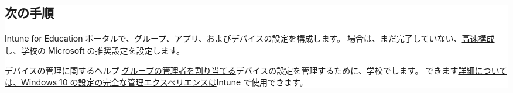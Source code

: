 

## <a name="next-steps"></a>次の手順  
Intune for Education ポータルで、グループ、アプリ、およびデバイスの設定を構成します。 場合は、まだ完了していない、[高速構成](edu-express-config-settings-windows.md)し、学校の Microsoft の推奨設定を設定します。  

デバイスの管理に関するヘルプ [グループの管理者を割り当てる](group-admin-delegate.md)デバイスの設定を管理するために、学校でします。  できます[詳細については、Windows 10 の設定の完全な管理エクスペリエンスは](https://docs.microsoft.com/intune/deploy-use/windows-10-policy-settings-in-microsoft-intune)Intune で使用できます。  
